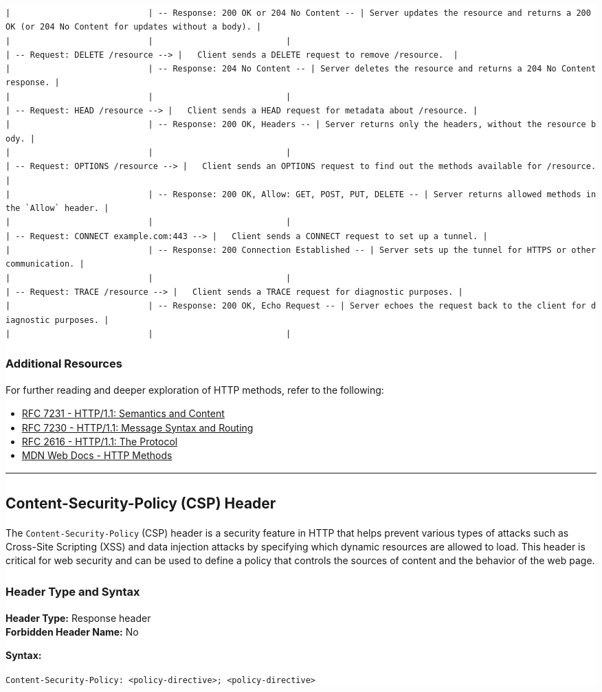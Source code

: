 ```plaintext
|                            | -- Response: 200 OK or 204 No Content -- | Server updates the resource and returns a 200 OK (or 204 No Content for updates without a body). |
|                            |                           |
| -- Request: DELETE /resource --> |   Client sends a DELETE request to remove /resource.  |
|                            | -- Response: 204 No Content -- | Server deletes the resource and returns a 204 No Content response. |
|                            |                           |
| -- Request: HEAD /resource --> |   Client sends a HEAD request for metadata about /resource. |
|                            | -- Response: 200 OK, Headers -- | Server returns only the headers, without the resource body. |
|                            |                           |
| -- Request: OPTIONS /resource --> |   Client sends an OPTIONS request to find out the methods available for /resource. |
|                            | -- Response: 200 OK, Allow: GET, POST, PUT, DELETE -- | Server returns allowed methods in the `Allow` header. |
|                            |                           |
| -- Request: CONNECT example.com:443 --> |   Client sends a CONNECT request to set up a tunnel. |
|                            | -- Response: 200 Connection Established -- | Server sets up the tunnel for HTTPS or other communication. |
|                            |                           |
| -- Request: TRACE /resource --> |   Client sends a TRACE request for diagnostic purposes. |
|                            | -- Response: 200 OK, Echo Request -- | Server echoes the request back to the client for diagnostic purposes. |
|                            |                           |
```

### Additional Resources

For further reading and deeper exploration of HTTP methods, refer to the following:

- [RFC 7231 - HTTP/1.1: Semantics and Content](https://tools.ietf.org/html/rfc7231)
- [RFC 7230 - HTTP/1.1: Message Syntax and Routing](https://tools.ietf.org/html/rfc7230)
- [RFC 2616 - HTTP/1.1: The Protocol](https://www.ietf.org/rfc/rfc2616.txt)
- [MDN Web Docs - HTTP Methods](https://developer.mozilla.org/en-US/docs/Web/HTTP/Methods)


---

## Content-Security-Policy (CSP) Header

The `Content-Security-Policy` (CSP) header is a security feature in HTTP that helps prevent various types of attacks such as Cross-Site Scripting (XSS) and data injection attacks by specifying which dynamic resources are allowed to load. This header is critical for web security and can be used to define a policy that controls the sources of content and the behavior of the web page.

### Header Type and Syntax

**Header Type:** Response header  
**Forbidden Header Name:** No

**Syntax:**

```http
Content-Security-Policy: <policy-directive>; <policy-directive>
```
